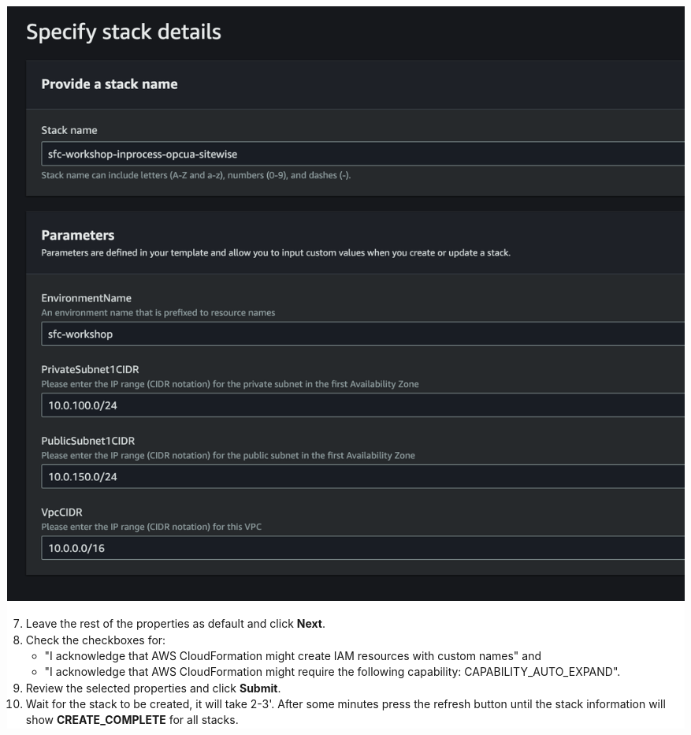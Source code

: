 <p align="center">
  <img src="img/2_cf_properties.png"/>
</p>

7. Leave the rest of the properties as default and click **Next**.
8. Check the checkboxes for:
   - "I acknowledge that AWS CloudFormation might create IAM resources with custom names" and
   - "I acknowledge that AWS CloudFormation might require the following capability: CAPABILITY_AUTO_EXPAND".
9. Review the selected properties and click **Submit**.
10. Wait for the stack to be created, it will take 2-3'. 
After some minutes press the refresh button until the stack information will show **CREATE_COMPLETE** for all stacks.
